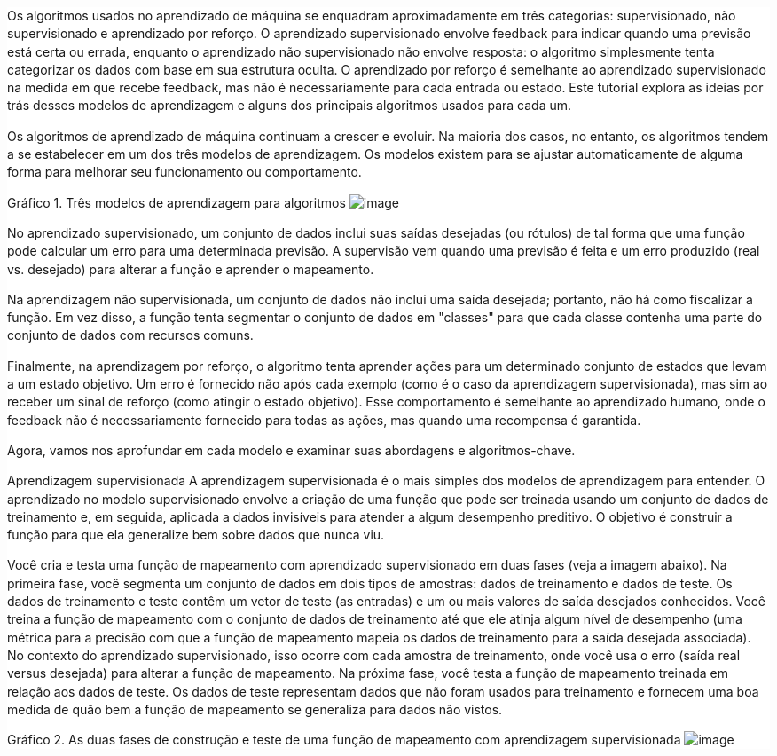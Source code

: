 Os algoritmos usados no aprendizado de máquina se enquadram aproximadamente em três categorias: supervisionado, não supervisionado e aprendizado por reforço. O aprendizado supervisionado envolve feedback para indicar quando uma previsão está certa ou errada, enquanto o aprendizado não supervisionado não envolve resposta: o algoritmo simplesmente tenta categorizar os dados com base em sua estrutura oculta. O aprendizado por reforço é semelhante ao aprendizado supervisionado na medida em que recebe feedback, mas não é necessariamente para cada entrada ou estado. Este tutorial explora as ideias por trás desses modelos de aprendizagem e alguns dos principais algoritmos usados para cada um.

Os algoritmos de aprendizado de máquina continuam a crescer e evoluir. Na maioria dos casos, no entanto, os algoritmos tendem a se estabelecer em um dos três modelos de aprendizagem. Os modelos existem para se ajustar automaticamente de alguma forma para melhorar seu funcionamento ou comportamento.

Gráfico 1. Três modelos de aprendizagem para algoritmos
![image](https://github.com/djeannie29/Coursera/assets/93005067/d6514097-a5d7-4068-ba6e-ae6cf5ef6156)


No aprendizado supervisionado, um conjunto de dados inclui suas saídas desejadas (ou rótulos) de tal forma que uma função pode calcular um erro para uma determinada previsão. A supervisão vem quando uma previsão é feita e um erro produzido (real vs. desejado) para alterar a função e aprender o mapeamento.

Na aprendizagem não supervisionada, um conjunto de dados não inclui uma saída desejada; portanto, não há como fiscalizar a função. Em vez disso, a função tenta segmentar o conjunto de dados em "classes" para que cada classe contenha uma parte do conjunto de dados com recursos comuns.

Finalmente, na aprendizagem por reforço, o algoritmo tenta aprender ações para um determinado conjunto de estados que levam a um estado objetivo. Um erro é fornecido não após cada exemplo (como é o caso da aprendizagem supervisionada), mas sim ao receber um sinal de reforço (como atingir o estado objetivo). Esse comportamento é semelhante ao aprendizado humano, onde o feedback não é necessariamente fornecido para todas as ações, mas quando uma recompensa é garantida.

Agora, vamos nos aprofundar em cada modelo e examinar suas abordagens e algoritmos-chave.

Aprendizagem supervisionada
A aprendizagem supervisionada é o mais simples dos modelos de aprendizagem para entender. O aprendizado no modelo supervisionado envolve a criação de uma função que pode ser treinada usando um conjunto de dados de treinamento e, em seguida, aplicada a dados invisíveis para atender a algum desempenho preditivo. O objetivo é construir a função para que ela generalize bem sobre dados que nunca viu.

Você cria e testa uma função de mapeamento com aprendizado supervisionado em duas fases (veja a imagem abaixo). Na primeira fase, você segmenta um conjunto de dados em dois tipos de amostras: dados de treinamento e dados de teste. Os dados de treinamento e teste contêm um vetor de teste (as entradas) e um ou mais valores de saída desejados conhecidos. Você treina a função de mapeamento com o conjunto de dados de treinamento até que ele atinja algum nível de desempenho (uma métrica para a precisão com que a função de mapeamento mapeia os dados de treinamento para a saída desejada associada). No contexto do aprendizado supervisionado, isso ocorre com cada amostra de treinamento, onde você usa o erro (saída real versus desejada) para alterar a função de mapeamento. Na próxima fase, você testa a função de mapeamento treinada em relação aos dados de teste. Os dados de teste representam dados que não foram usados para treinamento e fornecem uma boa medida de quão bem a função de mapeamento se generaliza para dados não vistos.

Gráfico 2. As duas fases de construção e teste de uma função de mapeamento com aprendizagem supervisionada
![image](https://github.com/djeannie29/Coursera/assets/93005067/e663de74-988d-47f4-b849-f8fcfecbca7a)
